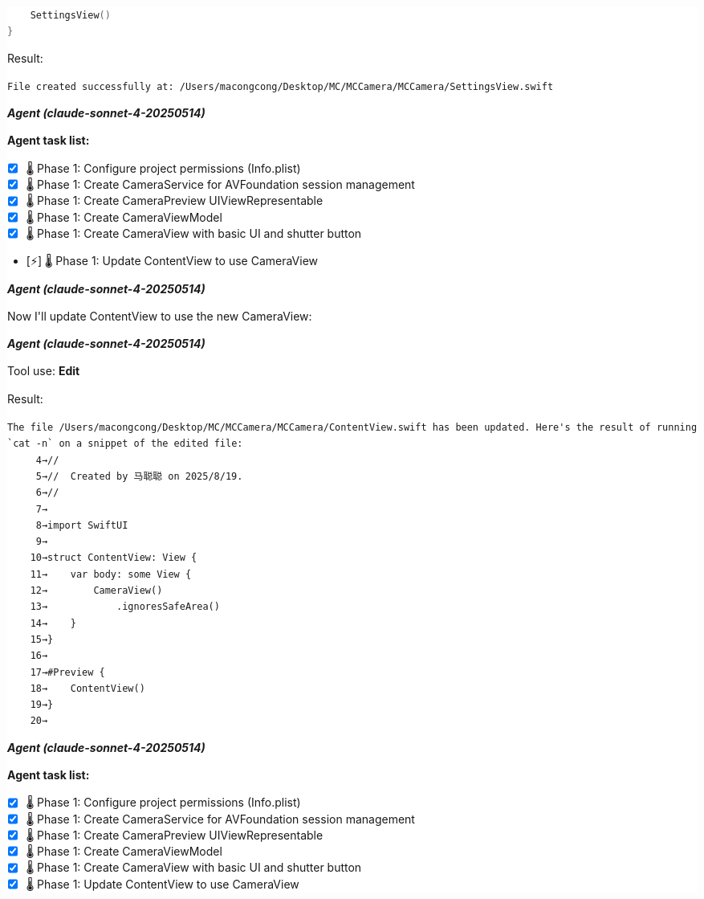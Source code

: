 ```swift
    SettingsView()
}
```

Result:

```
File created successfully at: /Users/macongcong/Desktop/MC/MCCamera/MCCamera/SettingsView.swift
```

_**Agent (claude-sonnet-4-20250514)**_

**Agent task list:**
- [X] 🌡️ Phase 1: Configure project permissions (Info.plist)
- [X] 🌡️ Phase 1: Create CameraService for AVFoundation session management
- [X] 🌡️ Phase 1: Create CameraPreview UIViewRepresentable
- [X] 🌡️ Phase 1: Create CameraViewModel
- [X] 🌡️ Phase 1: Create CameraView with basic UI and shutter button
- [⚡] 🌡️ Phase 1: Update ContentView to use CameraView


_**Agent (claude-sonnet-4-20250514)**_

Now I'll update ContentView to use the new CameraView:

_**Agent (claude-sonnet-4-20250514)**_

Tool use: **Edit**

Result:

```
The file /Users/macongcong/Desktop/MC/MCCamera/MCCamera/ContentView.swift has been updated. Here's the result of running `cat -n` on a snippet of the edited file:
     4→//
     5→//  Created by 马聪聪 on 2025/8/19.
     6→//
     7→
     8→import SwiftUI
     9→
    10→struct ContentView: View {
    11→    var body: some View {
    12→        CameraView()
    13→            .ignoresSafeArea()
    14→    }
    15→}
    16→
    17→#Preview {
    18→    ContentView()
    19→}
    20→
```

_**Agent (claude-sonnet-4-20250514)**_

**Agent task list:**
- [X] 🌡️ Phase 1: Configure project permissions (Info.plist)
- [X] 🌡️ Phase 1: Create CameraService for AVFoundation session management
- [X] 🌡️ Phase 1: Create CameraPreview UIViewRepresentable
- [X] 🌡️ Phase 1: Create CameraViewModel
- [X] 🌡️ Phase 1: Create CameraView with basic UI and shutter button
- [X] 🌡️ Phase 1: Update ContentView to use CameraView
